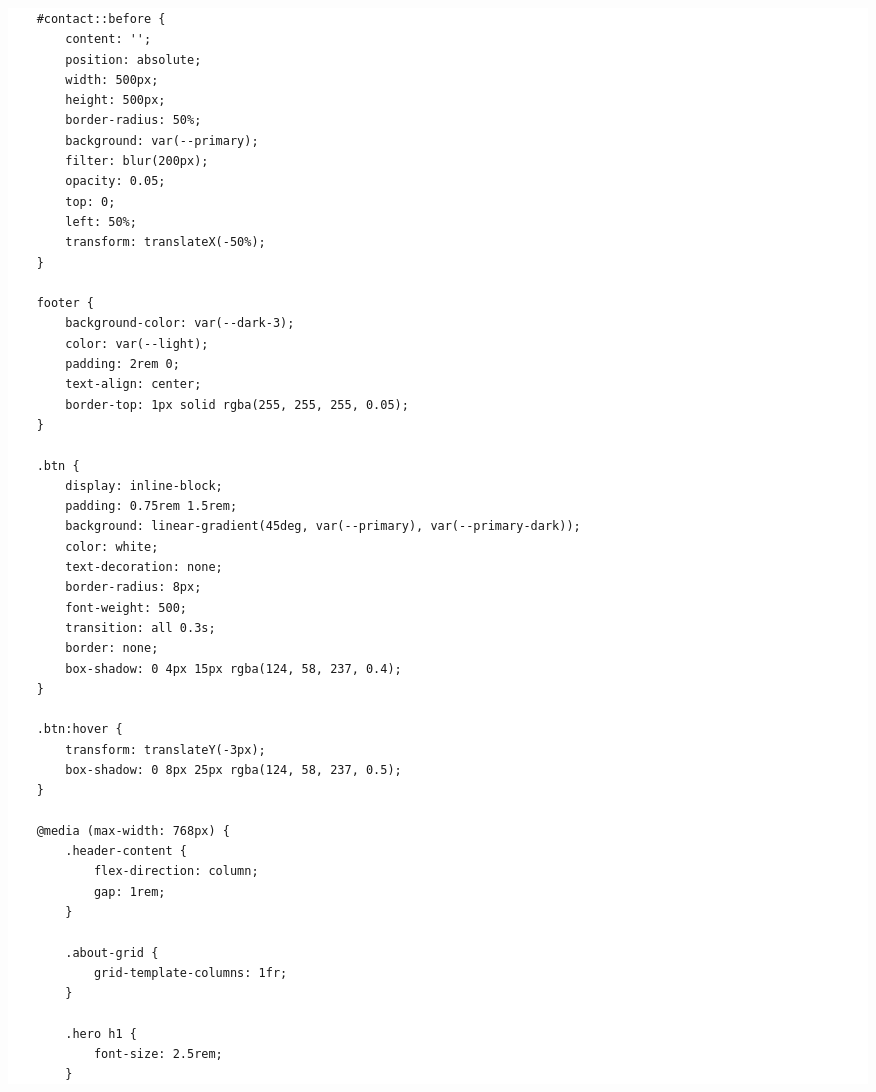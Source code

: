         #contact::before {
            content: '';
            position: absolute;
            width: 500px;
            height: 500px;
            border-radius: 50%;
            background: var(--primary);
            filter: blur(200px);
            opacity: 0.05;
            top: 0;
            left: 50%;
            transform: translateX(-50%);
        }
        
        footer {
            background-color: var(--dark-3);
            color: var(--light);
            padding: 2rem 0;
            text-align: center;
            border-top: 1px solid rgba(255, 255, 255, 0.05);
        }
        
        .btn {
            display: inline-block;
            padding: 0.75rem 1.5rem;
            background: linear-gradient(45deg, var(--primary), var(--primary-dark));
            color: white;
            text-decoration: none;
            border-radius: 8px;
            font-weight: 500;
            transition: all 0.3s;
            border: none;
            box-shadow: 0 4px 15px rgba(124, 58, 237, 0.4);
        }
        
        .btn:hover {
            transform: translateY(-3px);
            box-shadow: 0 8px 25px rgba(124, 58, 237, 0.5);
        }
        
        @media (max-width: 768px) {
            .header-content {
                flex-direction: column;
                gap: 1rem;
            }
            
            .about-grid {
                grid-template-columns: 1fr;
            }
            
            .hero h1 {
                font-size: 2.5rem;
            }
            
